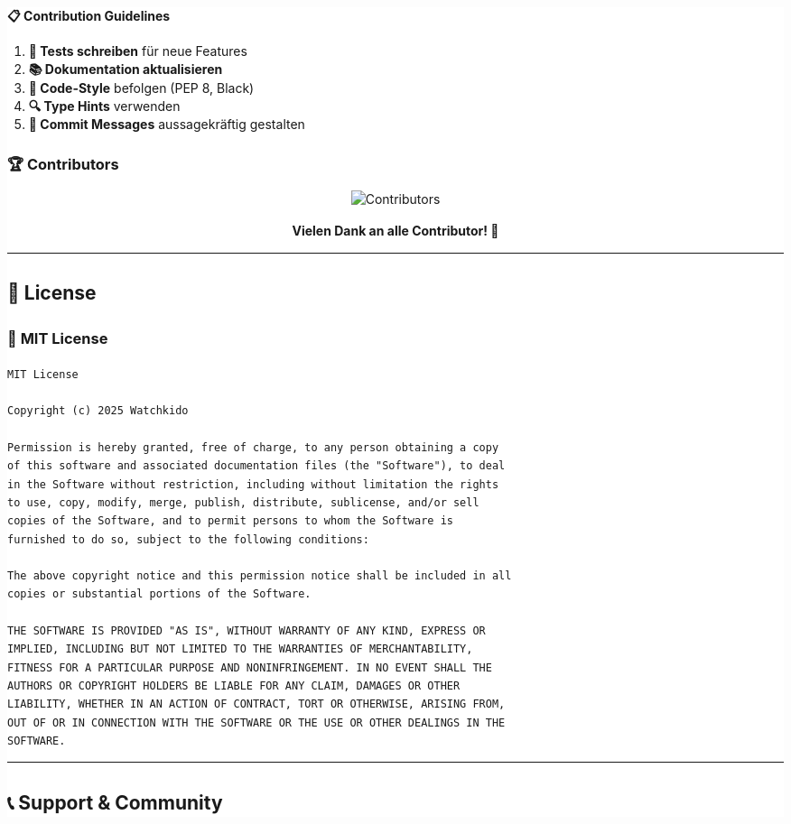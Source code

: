 #### **📋 Contribution Guidelines**

1. **🧪 Tests schreiben** für neue Features
2. **📚 Dokumentation aktualisieren**
3. **🎨 Code-Style** befolgen (PEP 8, Black)
4. **🔍 Type Hints** verwenden
5. **📝 Commit Messages** aussagekräftig gestalten

### 🏆 **Contributors**

<div align="center">

![Contributors](https://contrib.rocks/image?repo=Watchkido/014_mini_postman)

**Vielen Dank an alle Contributor! 🙏**

</div>

---

## 📄 License

### 📜 **MIT License**

```
MIT License

Copyright (c) 2025 Watchkido

Permission is hereby granted, free of charge, to any person obtaining a copy
of this software and associated documentation files (the "Software"), to deal
in the Software without restriction, including without limitation the rights
to use, copy, modify, merge, publish, distribute, sublicense, and/or sell
copies of the Software, and to permit persons to whom the Software is
furnished to do so, subject to the following conditions:

The above copyright notice and this permission notice shall be included in all
copies or substantial portions of the Software.

THE SOFTWARE IS PROVIDED "AS IS", WITHOUT WARRANTY OF ANY KIND, EXPRESS OR
IMPLIED, INCLUDING BUT NOT LIMITED TO THE WARRANTIES OF MERCHANTABILITY,
FITNESS FOR A PARTICULAR PURPOSE AND NONINFRINGEMENT. IN NO EVENT SHALL THE
AUTHORS OR COPYRIGHT HOLDERS BE LIABLE FOR ANY CLAIM, DAMAGES OR OTHER
LIABILITY, WHETHER IN AN ACTION OF CONTRACT, TORT OR OTHERWISE, ARISING FROM,
OUT OF OR IN CONNECTION WITH THE SOFTWARE OR THE USE OR OTHER DEALINGS IN THE
SOFTWARE.
```

---

## 📞 Support & Community
